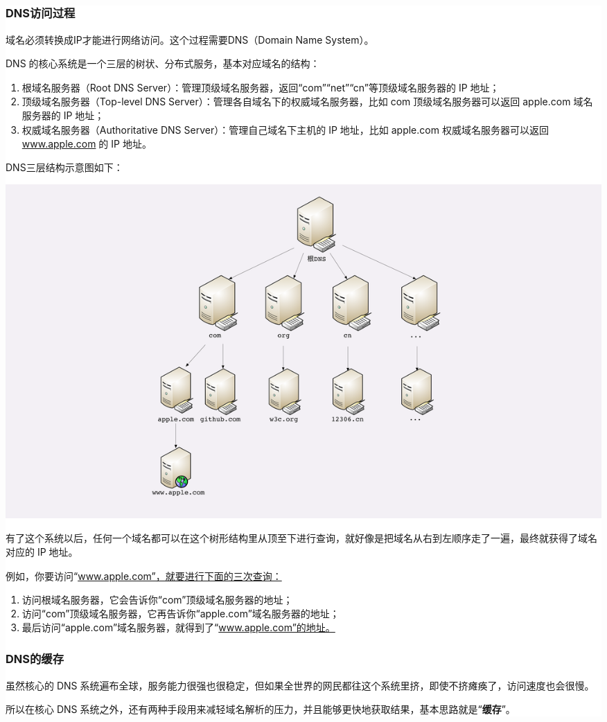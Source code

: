 ### DNS访问过程

域名必须转换成IP才能进行网络访问。这个过程需要DNS（Domain Name System）。

DNS 的核心系统是一个三层的树状、分布式服务，基本对应域名的结构：

1. 根域名服务器（Root DNS Server）：管理顶级域名服务器，返回“com”“net”“cn”等顶级域名服务器的 IP 地址；
2. 顶级域名服务器（Top-level DNS Server）：管理各自域名下的权威域名服务器，比如 com 顶级域名服务器可以返回 apple.com 域名服务器的 IP 地址；
3. 权威域名服务器（Authoritative DNS Server）：管理自己域名下主机的 IP 地址，比如 apple.com 权威域名服务器可以返回 www.apple.com 的 IP 地址。

DNS三层结构示意图如下：

![20200526域名服务器层级结构.png](/images/20200526域名服务器层级结构.png)

有了这个系统以后，任何一个域名都可以在这个树形结构里从顶至下进行查询，就好像是把域名从右到左顺序走了一遍，最终就获得了域名对应的 IP 地址。

例如，你要访问“www.apple.com”，就要进行下面的三次查询：

1. 访问根域名服务器，它会告诉你“com”顶级域名服务器的地址；
2. 访问“com”顶级域名服务器，它再告诉你“apple.com”域名服务器的地址；
3. 最后访问“apple.com”域名服务器，就得到了“www.apple.com”的地址。

<a id="markdown-dns的缓存" name="dns的缓存"></a>

### DNS的缓存

虽然核心的 DNS 系统遍布全球，服务能力很强也很稳定，但如果全世界的网民都往这个系统里挤，即使不挤瘫痪了，访问速度也会很慢。

所以在核心 DNS 系统之外，还有两种手段用来减轻域名解析的压力，并且能够更快地获取结果，基本思路就是“**缓存**”。
